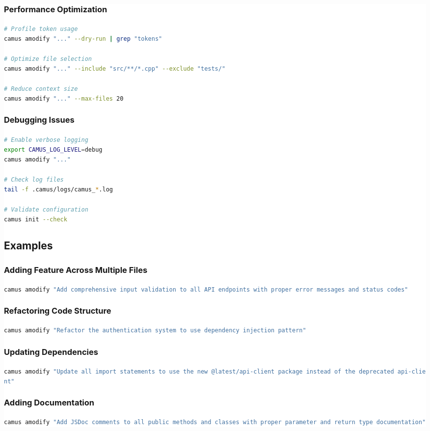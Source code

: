 ### Performance Optimization

```bash
# Profile token usage
camus amodify "..." --dry-run | grep "tokens"

# Optimize file selection
camus amodify "..." --include "src/**/*.cpp" --exclude "tests/"

# Reduce context size
camus amodify "..." --max-files 20
```

### Debugging Issues

```bash
# Enable verbose logging
export CAMUS_LOG_LEVEL=debug
camus amodify "..."

# Check log files
tail -f .camus/logs/camus_*.log

# Validate configuration
camus init --check
```

## Examples

### Adding Feature Across Multiple Files

```bash
camus amodify "Add comprehensive input validation to all API endpoints with proper error messages and status codes"
```

### Refactoring Code Structure

```bash
camus amodify "Refactor the authentication system to use dependency injection pattern"
```

### Updating Dependencies

```bash
camus amodify "Update all import statements to use the new @latest/api-client package instead of the deprecated api-client"
```

### Adding Documentation

```bash
camus amodify "Add JSDoc comments to all public methods and classes with proper parameter and return type documentation"
```
